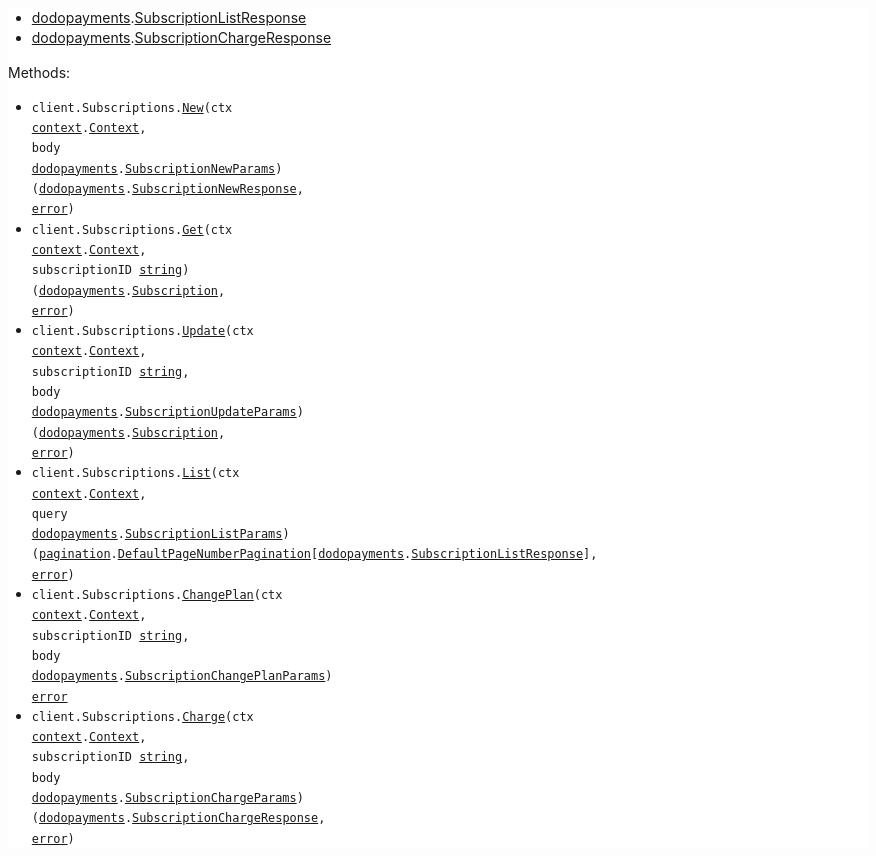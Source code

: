 - <a href="https://pkg.go.dev/github.com/dodopayments/dodopayments-go">dodopayments</a>.<a href="https://pkg.go.dev/github.com/dodopayments/dodopayments-go#SubscriptionListResponse">SubscriptionListResponse</a>
- <a href="https://pkg.go.dev/github.com/dodopayments/dodopayments-go">dodopayments</a>.<a href="https://pkg.go.dev/github.com/dodopayments/dodopayments-go#SubscriptionChargeResponse">SubscriptionChargeResponse</a>

Methods:

- <code title="post /subscriptions">client.Subscriptions.<a href="https://pkg.go.dev/github.com/dodopayments/dodopayments-go#SubscriptionService.New">New</a>(ctx <a href="https://pkg.go.dev/context">context</a>.<a href="https://pkg.go.dev/context#Context">Context</a>, body <a href="https://pkg.go.dev/github.com/dodopayments/dodopayments-go">dodopayments</a>.<a href="https://pkg.go.dev/github.com/dodopayments/dodopayments-go#SubscriptionNewParams">SubscriptionNewParams</a>) (<a href="https://pkg.go.dev/github.com/dodopayments/dodopayments-go">dodopayments</a>.<a href="https://pkg.go.dev/github.com/dodopayments/dodopayments-go#SubscriptionNewResponse">SubscriptionNewResponse</a>, <a href="https://pkg.go.dev/builtin#error">error</a>)</code>
- <code title="get /subscriptions/{subscription_id}">client.Subscriptions.<a href="https://pkg.go.dev/github.com/dodopayments/dodopayments-go#SubscriptionService.Get">Get</a>(ctx <a href="https://pkg.go.dev/context">context</a>.<a href="https://pkg.go.dev/context#Context">Context</a>, subscriptionID <a href="https://pkg.go.dev/builtin#string">string</a>) (<a href="https://pkg.go.dev/github.com/dodopayments/dodopayments-go">dodopayments</a>.<a href="https://pkg.go.dev/github.com/dodopayments/dodopayments-go#Subscription">Subscription</a>, <a href="https://pkg.go.dev/builtin#error">error</a>)</code>
- <code title="patch /subscriptions/{subscription_id}">client.Subscriptions.<a href="https://pkg.go.dev/github.com/dodopayments/dodopayments-go#SubscriptionService.Update">Update</a>(ctx <a href="https://pkg.go.dev/context">context</a>.<a href="https://pkg.go.dev/context#Context">Context</a>, subscriptionID <a href="https://pkg.go.dev/builtin#string">string</a>, body <a href="https://pkg.go.dev/github.com/dodopayments/dodopayments-go">dodopayments</a>.<a href="https://pkg.go.dev/github.com/dodopayments/dodopayments-go#SubscriptionUpdateParams">SubscriptionUpdateParams</a>) (<a href="https://pkg.go.dev/github.com/dodopayments/dodopayments-go">dodopayments</a>.<a href="https://pkg.go.dev/github.com/dodopayments/dodopayments-go#Subscription">Subscription</a>, <a href="https://pkg.go.dev/builtin#error">error</a>)</code>
- <code title="get /subscriptions">client.Subscriptions.<a href="https://pkg.go.dev/github.com/dodopayments/dodopayments-go#SubscriptionService.List">List</a>(ctx <a href="https://pkg.go.dev/context">context</a>.<a href="https://pkg.go.dev/context#Context">Context</a>, query <a href="https://pkg.go.dev/github.com/dodopayments/dodopayments-go">dodopayments</a>.<a href="https://pkg.go.dev/github.com/dodopayments/dodopayments-go#SubscriptionListParams">SubscriptionListParams</a>) (<a href="https://pkg.go.dev/github.com/dodopayments/dodopayments-go/packages/pagination">pagination</a>.<a href="https://pkg.go.dev/github.com/dodopayments/dodopayments-go/packages/pagination#DefaultPageNumberPagination">DefaultPageNumberPagination</a>[<a href="https://pkg.go.dev/github.com/dodopayments/dodopayments-go">dodopayments</a>.<a href="https://pkg.go.dev/github.com/dodopayments/dodopayments-go#SubscriptionListResponse">SubscriptionListResponse</a>], <a href="https://pkg.go.dev/builtin#error">error</a>)</code>
- <code title="post /subscriptions/{subscription_id}/change-plan">client.Subscriptions.<a href="https://pkg.go.dev/github.com/dodopayments/dodopayments-go#SubscriptionService.ChangePlan">ChangePlan</a>(ctx <a href="https://pkg.go.dev/context">context</a>.<a href="https://pkg.go.dev/context#Context">Context</a>, subscriptionID <a href="https://pkg.go.dev/builtin#string">string</a>, body <a href="https://pkg.go.dev/github.com/dodopayments/dodopayments-go">dodopayments</a>.<a href="https://pkg.go.dev/github.com/dodopayments/dodopayments-go#SubscriptionChangePlanParams">SubscriptionChangePlanParams</a>) <a href="https://pkg.go.dev/builtin#error">error</a></code>
- <code title="post /subscriptions/{subscription_id}/charge">client.Subscriptions.<a href="https://pkg.go.dev/github.com/dodopayments/dodopayments-go#SubscriptionService.Charge">Charge</a>(ctx <a href="https://pkg.go.dev/context">context</a>.<a href="https://pkg.go.dev/context#Context">Context</a>, subscriptionID <a href="https://pkg.go.dev/builtin#string">string</a>, body <a href="https://pkg.go.dev/github.com/dodopayments/dodopayments-go">dodopayments</a>.<a href="https://pkg.go.dev/github.com/dodopayments/dodopayments-go#SubscriptionChargeParams">SubscriptionChargeParams</a>) (<a href="https://pkg.go.dev/github.com/dodopayments/dodopayments-go">dodopayments</a>.<a href="https://pkg.go.dev/github.com/dodopayments/dodopayments-go#SubscriptionChargeResponse">SubscriptionChargeResponse</a>, <a href="https://pkg.go.dev/builtin#error">error</a>)</code>
